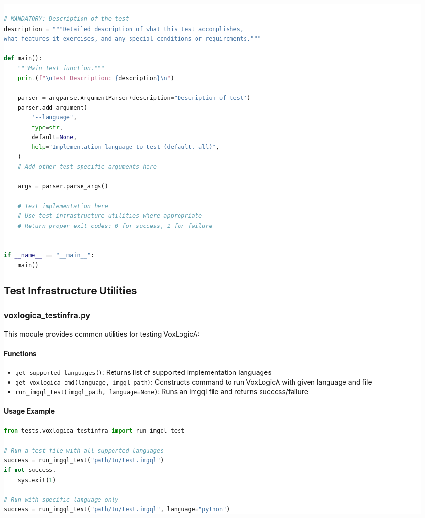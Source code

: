 ```python

# MANDATORY: Description of the test
description = """Detailed description of what this test accomplishes, 
what features it exercises, and any special conditions or requirements."""

def main():
    """Main test function."""
    print(f"\nTest Description: {description}\n")
    
    parser = argparse.ArgumentParser(description="Description of test")
    parser.add_argument(
        "--language",
        type=str,
        default=None,
        help="Implementation language to test (default: all)",
    )
    # Add other test-specific arguments here
    
    args = parser.parse_args()
    
    # Test implementation here
    # Use test infrastructure utilities where appropriate
    # Return proper exit codes: 0 for success, 1 for failure
    

if __name__ == "__main__":
    main()
```

## Test Infrastructure Utilities

### voxlogica_testinfra.py

This module provides common utilities for testing VoxLogicA:

#### Functions

- `get_supported_languages()`: Returns list of supported implementation languages
- `get_voxlogica_cmd(language, imgql_path)`: Constructs command to run VoxLogicA with given language and file
- `run_imgql_test(imgql_path, language=None)`: Runs an imgql file and returns success/failure

#### Usage Example

```python
from tests.voxlogica_testinfra import run_imgql_test

# Run a test file with all supported languages
success = run_imgql_test("path/to/test.imgql")
if not success:
    sys.exit(1)

# Run with specific language only
success = run_imgql_test("path/to/test.imgql", language="python")
```
